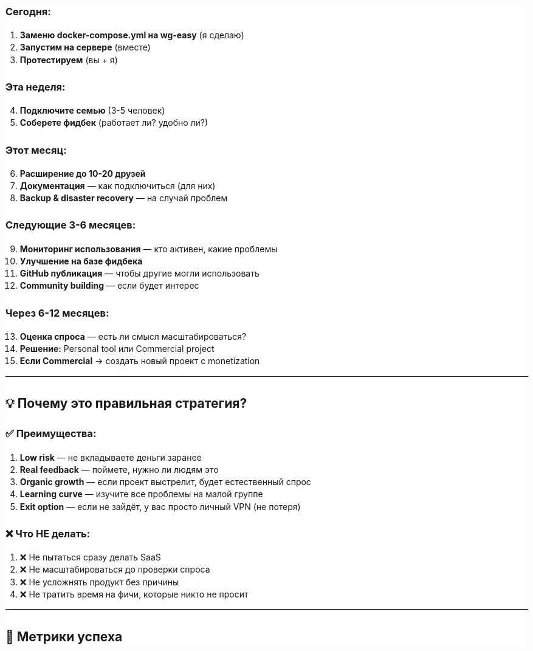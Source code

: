 ### **Сегодня:**

1. **Заменю docker-compose.yml на wg-easy** (я сделаю)
2. **Запустим на сервере** (вместе)
3. **Протестируем** (вы + я)

### **Эта неделя:**

4. **Подключите семью** (3-5 человек)
5. **Соберете фидбек** (работает ли? удобно ли?)

### **Этот месяц:**

6. **Расширение до 10-20 друзей**
7. **Документация** — как подключиться (для них)
8. **Backup & disaster recovery** — на случай проблем

### **Следующие 3-6 месяцев:**

9. **Мониторинг использования** — кто активен, какие проблемы
10. **Улучшение на базе фидбека**
11. **GitHub публикация** — чтобы другие могли использовать
12. **Community building** — если будет интерес

### **Через 6-12 месяцев:**

13. **Оценка спроса** — есть ли смысл масштабироваться?
14. **Решение:** Personal tool или Commercial project
15. **Если Commercial** → создать новый проект с monetization

---

## 💡 Почему это правильная стратегия?

### ✅ Преимущества:

1. **Low risk** — не вкладываете деньги заранее
2. **Real feedback** — поймете, нужно ли людям это
3. **Organic growth** — если проект выстрелит, будет естественный спрос
4. **Learning curve** — изучите все проблемы на малой группе
5. **Exit option** — если не зайдёт, у вас просто личный VPN (не потеря)

### ❌ Что НЕ делать:

1. ❌ Не пытаться сразу делать SaaS
2. ❌ Не масштабироваться до проверки спроса
3. ❌ Не усложнять продукт без причины
4. ❌ Не тратить время на фичи, которые никто не просит

---

## 🎯 Метрики успеха

